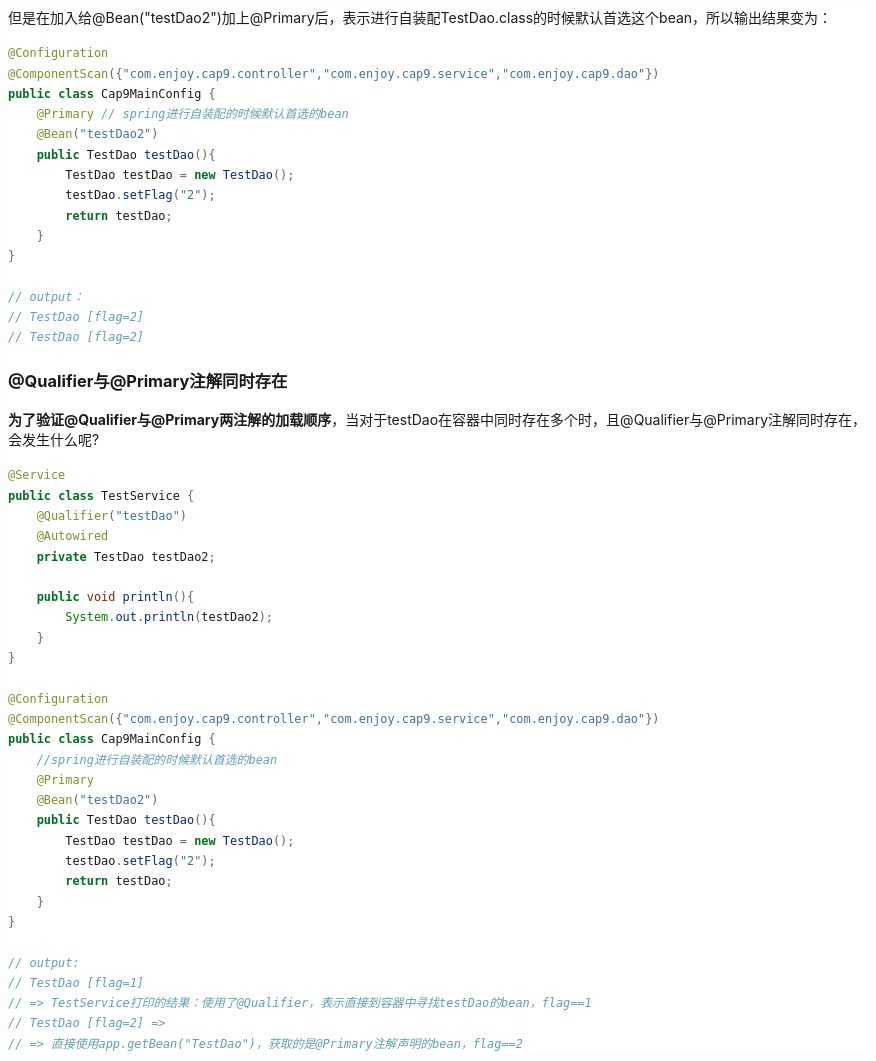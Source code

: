但是在加入给@Bean("testDao2")加上@Primary后，表示进行自装配TestDao.class的时候默认首选这个bean，所以输出结果变为：

```java
@Configuration
@ComponentScan({"com.enjoy.cap9.controller","com.enjoy.cap9.service","com.enjoy.cap9.dao"})
public class Cap9MainConfig {
	@Primary // spring进行自装配的时候默认首选的bean
	@Bean("testDao2")
	public TestDao testDao(){
		TestDao testDao = new TestDao();
		testDao.setFlag("2");
		return testDao;
	}
}

// output：
// TestDao [flag=2]
// TestDao [flag=2]
```

### @Qualifier与@Primary注解同时存在

**为了验证@Qualifier与@Primary两注解的加载顺序**，当对于testDao在容器中同时存在多个时，且@Qualifier与@Primary注解同时存在，会发生什么呢?

```java
@Service
public class TestService {
	@Qualifier("testDao")
	@Autowired
	private TestDao testDao2;
	
	public void println(){
		System.out.println(testDao2);
	}
}

@Configuration
@ComponentScan({"com.enjoy.cap9.controller","com.enjoy.cap9.service","com.enjoy.cap9.dao"})
public class Cap9MainConfig {
	//spring进行自装配的时候默认首选的bean
	@Primary
	@Bean("testDao2")
	public TestDao testDao(){
		TestDao testDao = new TestDao();
		testDao.setFlag("2");
		return testDao;
	}
}

// output:
// TestDao [flag=1] 
// => TestService打印的结果：使用了@Qualifier，表示直接到容器中寻找testDao的bean，flag==1
// TestDao [flag=2] => 
// => 直接使用app.getBean("TestDao")，获取的是@Primary注解声明的bean，flag==2
```
